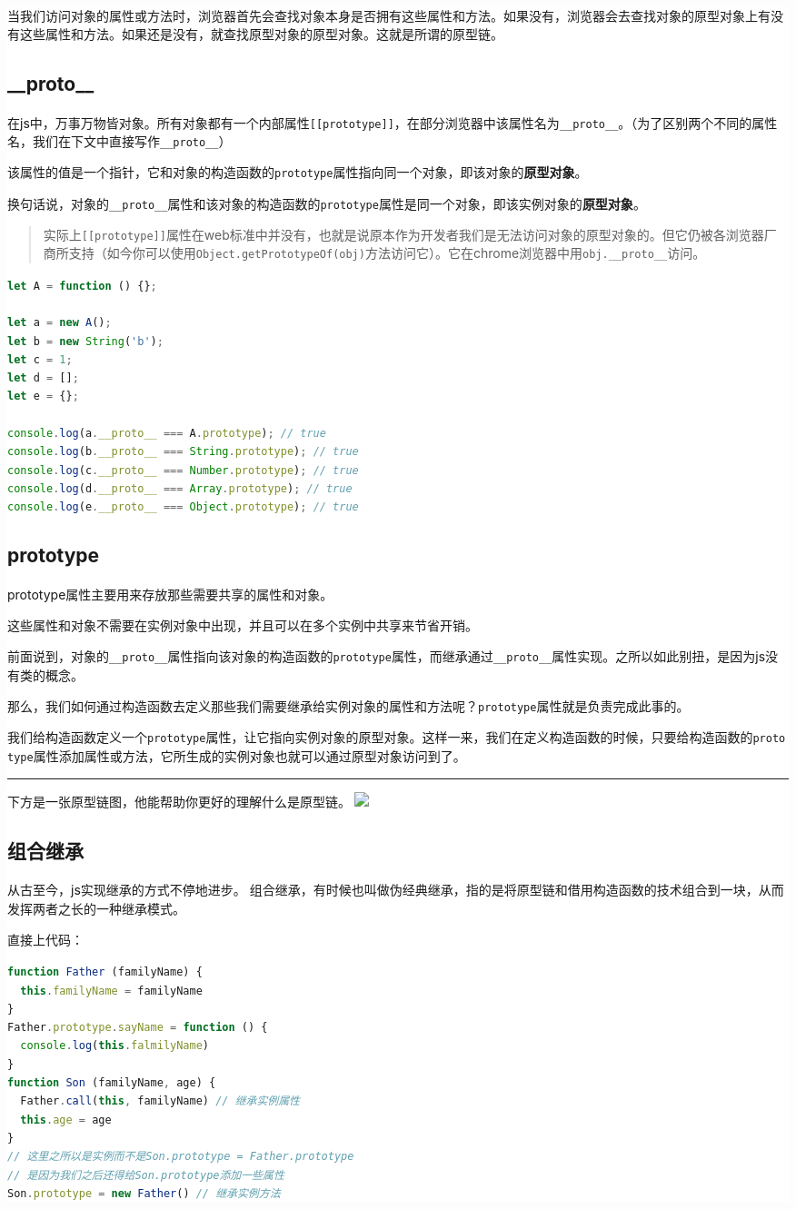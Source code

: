 当我们访问对象的属性或方法时，浏览器首先会查找对象本身是否拥有这些属性和方法。如果没有，浏览器会去查找对象的原型对象上有没有这些属性和方法。如果还是没有，就查找原型对象的原型对象。这就是所谓的原型链。

## \_\_proto\_\_
在js中，万事万物皆对象。所有对象都有一个内部属性```[[prototype]]```，在部分浏览器中该属性名为```__proto__```。（为了区别两个不同的属性名，我们在下文中直接写作```__proto__```）  

该属性的值是一个指针，它和对象的构造函数的```prototype```属性指向同一个对象，即该对象的**原型对象**。  

换句话说，对象的```__proto__```属性和该对象的构造函数的```prototype```属性是同一个对象，即该实例对象的**原型对象**。

>实际上```[[prototype]]```属性在web标准中并没有，也就是说原本作为开发者我们是无法访问对象的原型对象的。但它仍被各浏览器厂商所支持（如今你可以使用```Object.getPrototypeOf(obj)```方法访问它）。它在chrome浏览器中用```obj.__proto__```访问。  

```javascript
let A = function () {};

let a = new A();
let b = new String('b');
let c = 1;
let d = [];
let e = {};

console.log(a.__proto__ === A.prototype); // true
console.log(b.__proto__ === String.prototype); // true
console.log(c.__proto__ === Number.prototype); // true
console.log(d.__proto__ === Array.prototype); // true
console.log(e.__proto__ === Object.prototype); // true
```

## prototype
prototype属性主要用来存放那些需要共享的属性和对象。

这些属性和对象不需要在实例对象中出现，并且可以在多个实例中共享来节省开销。

前面说到，对象的```__proto__```属性指向该对象的构造函数的```prototype```属性，而继承通过```__proto__```属性实现。之所以如此别扭，是因为js没有类的概念。  

那么，我们如何通过构造函数去定义那些我们需要继承给实例对象的属性和方法呢？```prototype```属性就是负责完成此事的。  

我们给构造函数定义一个```prototype```属性，让它指向实例对象的原型对象。这样一来，我们在定义构造函数的时候，只要给构造函数的```prototype```属性添加属性或方法，它所生成的实例对象也就可以通过原型对象访问到了。

-----
下方是一张原型链图，他能帮助你更好的理解什么是原型链。
![](http://ww2.sinaimg.cn/large/006tNc79gy1g61mni5e2jj30eg0ga75f.jpg)


## 组合继承
从古至今，js实现继承的方式不停地进步。
组合继承，有时候也叫做伪经典继承，指的是将原型链和借用构造函数的技术组合到一块，从而发挥两者之长的一种继承模式。

直接上代码：
```javascript
function Father (familyName) {
  this.familyName = familyName
}
Father.prototype.sayName = function () {
  console.log(this.falmilyName)
}
function Son (familyName, age) {
  Father.call(this, familyName) // 继承实例属性
  this.age = age
}
// 这里之所以是实例而不是Son.prototype = Father.prototype
// 是因为我们之后还得给Son.prototype添加一些属性
Son.prototype = new Father() // 继承实例方法
```